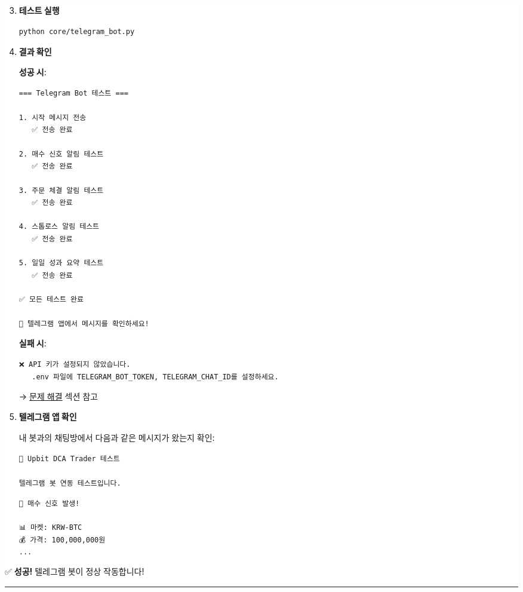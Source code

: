3. **테스트 실행**
   ```bash
   python core/telegram_bot.py
   ```

4. **결과 확인**
   
   **성공 시**:
   ```
   === Telegram Bot 테스트 ===
   
   1. 시작 메시지 전송
      ✅ 전송 완료
   
   2. 매수 신호 알림 테스트
      ✅ 전송 완료
   
   3. 주문 체결 알림 테스트
      ✅ 전송 완료
   
   4. 스톱로스 알림 테스트
      ✅ 전송 완료
   
   5. 일일 성과 요약 테스트
      ✅ 전송 완료
   
   ✅ 모든 테스트 완료
   
   📱 텔레그램 앱에서 메시지를 확인하세요!
   ```
   
   **실패 시**:
   ```
   ❌ API 키가 설정되지 않았습니다.
      .env 파일에 TELEGRAM_BOT_TOKEN, TELEGRAM_CHAT_ID를 설정하세요.
   ```
   → [문제 해결](#문제-해결) 섹션 참고

5. **텔레그램 앱 확인**
   
   내 봇과의 채팅방에서 다음과 같은 메시지가 왔는지 확인:
   
   ```
   🤖 Upbit DCA Trader 테스트
   
   텔레그램 봇 연동 테스트입니다.
   ```
   
   ```
   🛒 매수 신호 발생!
   
   📊 마켓: KRW-BTC
   💰 가격: 100,000,000원
   ...
   ```

✅ **성공!** 텔레그램 봇이 정상 작동합니다!

---